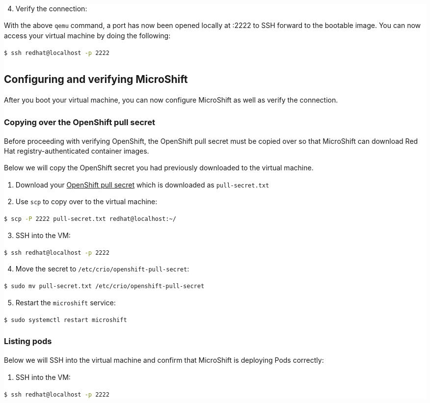 4. Verify the connection:

With the above `qemu` command, a port has now been opened locally at :2222 to SSH forward to the bootable image. You can now access your virtual machine by doing the following:

```sh
$ ssh redhat@localhost -p 2222
```

</TabItem>
</Tabs>

## Configuring and verifying MicroShift

After you boot your virtual machine, you can now configure MicroShift as well as verify the connection.

### Copying over the OpenShift pull secret

Before proceeding with verifying OpenShift, the OpenShift pull secret must be copied over so that MicroShift can download Red Hat registry-authenticated container images.

Below we will copy the OpenShift secret you had previously downloaded to the virtual machine.

1. Download your [OpenShift pull secret](https://console.redhat.com/openshift/install/pull-secret) which is downloaded as `pull-secret.txt`

2. Use `scp` to copy over to the virtual machine:

```sh
$ scp -P 2222 pull-secret.txt redhat@localhost:~/
```

3. SSH into the VM:

```sh
$ ssh redhat@localhost -p 2222
```

4. Move the secret to `/etc/crio/openshift-pull-secret`:

```sh
$ sudo mv pull-secret.txt /etc/crio/openshift-pull-secret
```

5. Restart the `microshift` service:

```sh
$ sudo systemctl restart microshift
```

### Listing pods

Below we will SSH into the virtual machine and confirm that MicroShift is deploying Pods correctly:

1. SSH into the VM:

```sh
$ ssh redhat@localhost -p 2222
```

